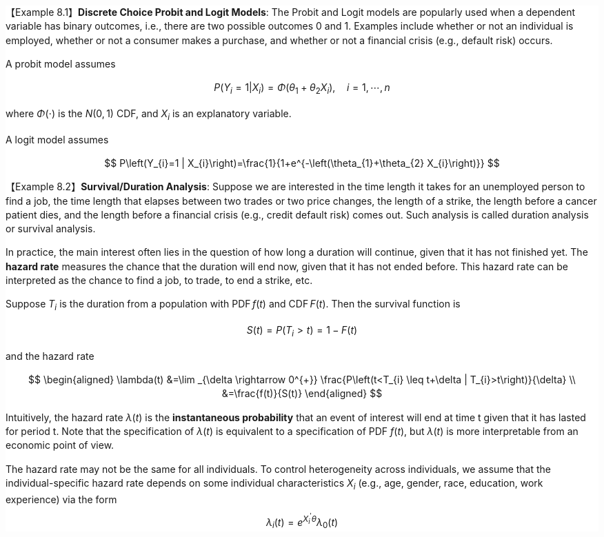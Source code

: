 【Example 8.1】**Discrete Choice Probit and Logit Models**: The Probit and Logit models are popularly used when a dependent variable has binary outcomes, i.e., there are two possible outcomes 0 and 1. Examples include whether or not an individual is employed, whether or not a consumer makes a purchase, and whether or not a financial crisis (e.g., default risk) occurs.

A probit model assumes

$$
P\left(Y_{i}=1 | X_{i}\right)=\Phi\left(\theta_{1}+\theta_{2} X_{i}\right), \quad i=1, \cdots, n
$$

where $\Phi(\cdot)$ is the $N(0,1)$ CDF, and $X_{i}$ is an explanatory variable.

A logit model assumes

$$
P\left(Y_{i}=1 | X_{i}\right)=\frac{1}{1+e^{-\left(\theta_{1}+\theta_{2} X_{i}\right)}}
$$

【Example 8.2】**Survival/Duration Analysis**: Suppose we are interested in the time length it takes for an unemployed person to find a job, the time length that elapses between two trades or two price changes, the length of a strike, the length before a cancer patient dies, and the length before a financial crisis (e.g., credit default risk) comes out. Such analysis is called duration analysis or survival analysis.

In practice, the main interest often lies in the question of how long a duration will continue, given that it has not finished yet. The **hazard rate** measures the chance that the duration will end now, given that it has not ended before. This hazard rate can be interpreted as the chance to find a job, to trade, to end a strike, etc.

Suppose $T_{i}$ is the duration from a population with $\operatorname{PDF} f(t)$ and $\operatorname{CDF} F(t)$. Then the survival function is

$$
S(t)=P\left(T_{i}>t\right)=1-F(t)
$$

and the hazard rate

$$
\begin{aligned}
\lambda(t) &=\lim _{\delta \rightarrow 0^{+}} \frac{P\left(t<T_{i} \leq t+\delta | T_{i}>t\right)}{\delta} \\
&=\frac{f(t)}{S(t)}
\end{aligned}
$$

Intuitively, the hazard rate $\lambda(t)$ is the **instantaneous probability** that an event of interest will end at time t given that it has lasted for period t. Note that the specification of $\lambda(t)$ is equivalent to a specification of PDF $f(t),$ but $\lambda(t)$ is more interpretable from an economic point of view. 

The hazard rate may not be the same for all individuals. To control heterogeneity across individuals, we assume that the individual-specific hazard rate depends on some individual characteristics $X_{i}$ (e.g., age, gender, race, education, work experience) via the form
$$
\lambda_{i}(t)=e^{X_{i}^{\prime} \theta} \lambda_{0}(t)
$$
